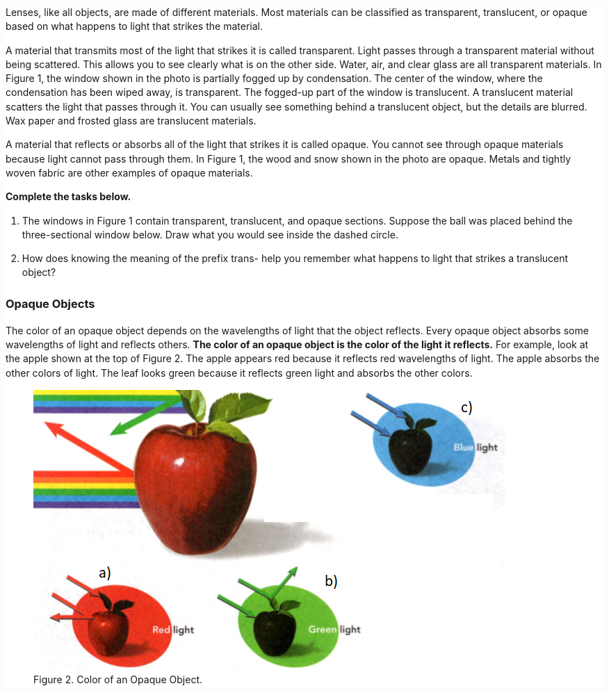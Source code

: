 Lenses, like all objects, are made of different materials. Most materials can be
classified as transparent, translucent, or opaque based on what happens to light
that strikes the material.

A material that transmits most of the light that strikes it is called
transparent. Light passes through a transparent material without being
scattered. This allows you to see clearly what is on the other side. Water, air,
and clear glass are all transparent materials. In Figure 1, the window shown in
the photo is partially fogged up by condensation. The center of the window,
where the condensation has been wiped away, is transparent. The fogged-up part
of the window is translucent. A translucent material scatters
the light that passes through it. You can usually see something behind a
translucent object, but the details are blurred. Wax paper and frosted glass are
translucent materials.

A material that reflects or absorbs all of the light that strikes it is called
opaque. You cannot see through opaque materials because light cannot pass
through them. In Figure 1, the wood and snow shown in the photo are opaque.
Metals and tightly woven fabric are other examples of opaque materials.


**Complete the tasks below.** 

1. The windows in Figure 1 contain transparent, translucent, and opaque
sections. Suppose the ball was placed behind the three-sectional window below.
Draw what you would see inside the dashed circle.

2. How does knowing the meaning of the prefix trans- help you remember what
happens to light that strikes a translucent object?

### Opaque Objects 

The color of an opaque object depends on the wavelengths of light that the
object reflects. Every opaque object absorbs some wavelengths of light and
reflects others. **The color of an opaque object is the color of the light it
reflects.** For example, look at the apple shown at the top of Figure 2. The apple
appears red because it reflects red wavelengths of light. The apple absorbs the
other colors of light. The leaf looks green because it reflects green light and
absorbs the other colors.

  <figure>
    <img src="fig02.png" alt="Figure 2"/>
    <figcaption>Figure 2. Color of an Opaque Object.</figcaption>
  </figure>
